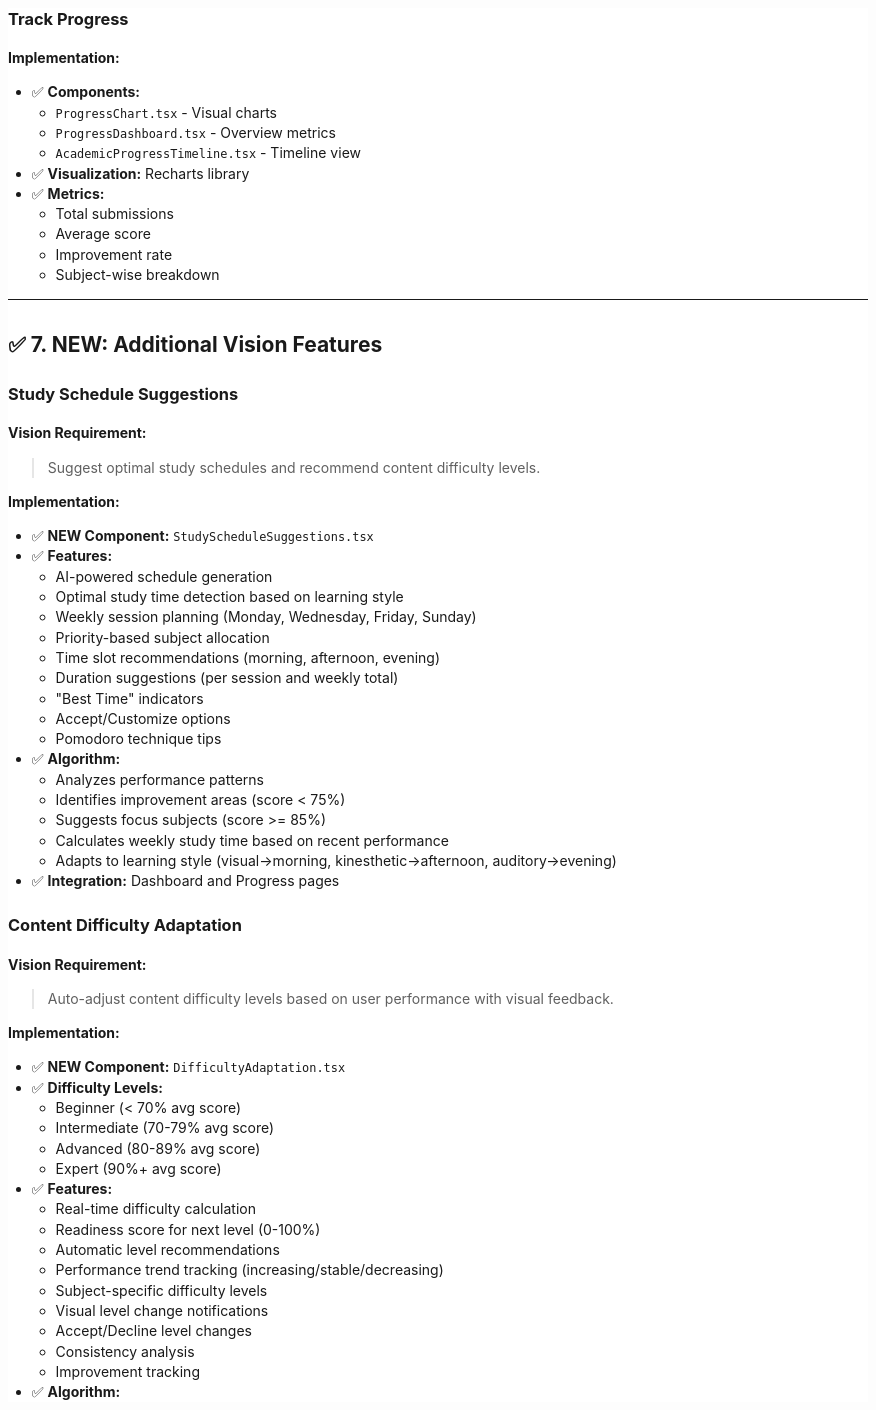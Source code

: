 ### Track Progress
**Implementation:**
- ✅ **Components:**
  - `ProgressChart.tsx` - Visual charts
  - `ProgressDashboard.tsx` - Overview metrics
  - `AcademicProgressTimeline.tsx` - Timeline view
- ✅ **Visualization:** Recharts library
- ✅ **Metrics:**
  - Total submissions
  - Average score
  - Improvement rate
  - Subject-wise breakdown

---

## ✅ **7. NEW: Additional Vision Features**

### Study Schedule Suggestions
**Vision Requirement:**
> Suggest optimal study schedules and recommend content difficulty levels.

**Implementation:**
- ✅ **NEW Component:** `StudyScheduleSuggestions.tsx`
- ✅ **Features:**
  - AI-powered schedule generation
  - Optimal study time detection based on learning style
  - Weekly session planning (Monday, Wednesday, Friday, Sunday)
  - Priority-based subject allocation
  - Time slot recommendations (morning, afternoon, evening)
  - Duration suggestions (per session and weekly total)
  - "Best Time" indicators
  - Accept/Customize options
  - Pomodoro technique tips
- ✅ **Algorithm:**
  - Analyzes performance patterns
  - Identifies improvement areas (score < 75%)
  - Suggests focus subjects (score >= 85%)
  - Calculates weekly study time based on recent performance
  - Adapts to learning style (visual→morning, kinesthetic→afternoon, auditory→evening)
- ✅ **Integration:** Dashboard and Progress pages

### Content Difficulty Adaptation
**Vision Requirement:**
> Auto-adjust content difficulty levels based on user performance with visual feedback.

**Implementation:**
- ✅ **NEW Component:** `DifficultyAdaptation.tsx`
- ✅ **Difficulty Levels:**
  - Beginner (< 70% avg score)
  - Intermediate (70-79% avg score)
  - Advanced (80-89% avg score)
  - Expert (90%+ avg score)
- ✅ **Features:**
  - Real-time difficulty calculation
  - Readiness score for next level (0-100%)
  - Automatic level recommendations
  - Performance trend tracking (increasing/stable/decreasing)
  - Subject-specific difficulty levels
  - Visual level change notifications
  - Accept/Decline level changes
  - Consistency analysis
  - Improvement tracking
- ✅ **Algorithm:**